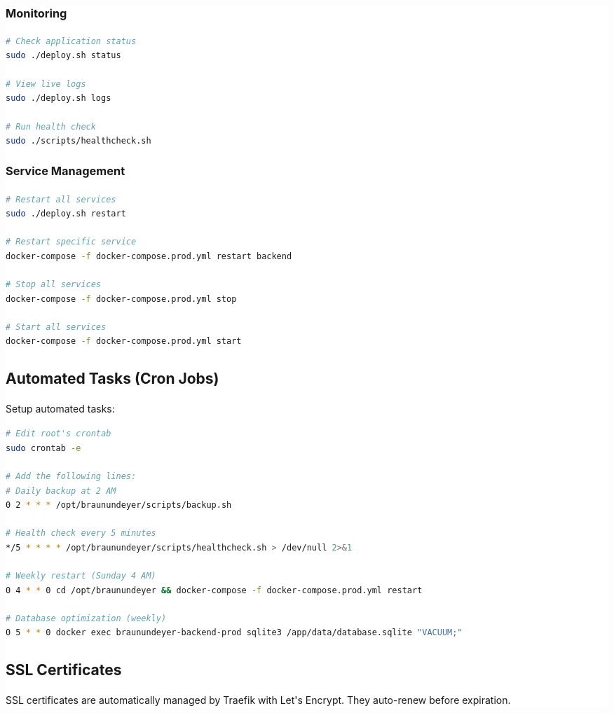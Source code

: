 ### Monitoring
```bash
# Check application status
sudo ./deploy.sh status

# View live logs
sudo ./deploy.sh logs

# Run health check
sudo ./scripts/healthcheck.sh
```

### Service Management
```bash
# Restart all services
sudo ./deploy.sh restart

# Restart specific service
docker-compose -f docker-compose.prod.yml restart backend

# Stop all services
docker-compose -f docker-compose.prod.yml stop

# Start all services
docker-compose -f docker-compose.prod.yml start
```

## Automated Tasks (Cron Jobs)

Setup automated tasks:
```bash
# Edit root's crontab
sudo crontab -e

# Add the following lines:
# Daily backup at 2 AM
0 2 * * * /opt/braunundeyer/scripts/backup.sh

# Health check every 5 minutes
*/5 * * * * /opt/braunundeyer/scripts/healthcheck.sh > /dev/null 2>&1

# Weekly restart (Sunday 4 AM)
0 4 * * 0 cd /opt/braunundeyer && docker-compose -f docker-compose.prod.yml restart

# Database optimization (weekly)
0 5 * * 0 docker exec braunundeyer-backend-prod sqlite3 /app/data/database.sqlite "VACUUM;"
```

## SSL Certificates

SSL certificates are automatically managed by Traefik with Let's Encrypt. They auto-renew before expiration.
